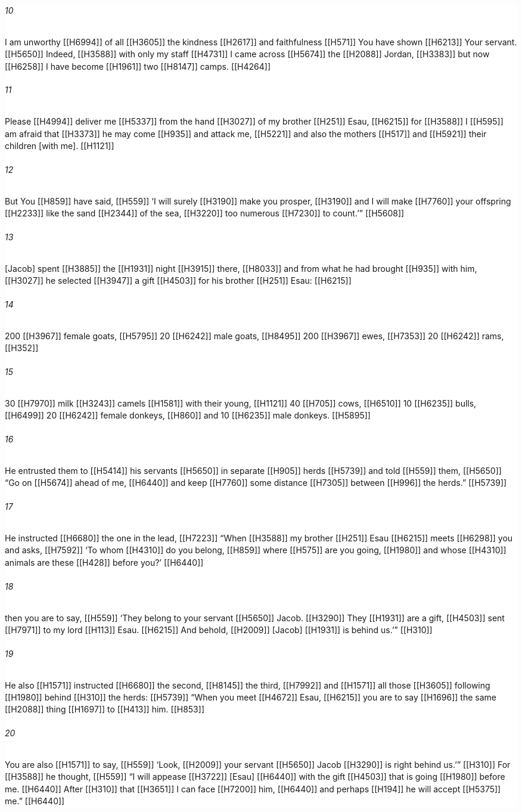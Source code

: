###### 10
I am unworthy [[H6994]] of all [[H3605]] the kindness [[H2617]] and faithfulness [[H571]] You have shown [[H6213]] Your servant. [[H5650]] Indeed, [[H3588]] with only my staff [[H4731]] I came across [[H5674]] the [[H2088]] Jordan, [[H3383]] but now [[H6258]] I have become [[H1961]] two [[H8147]] camps. [[H4264]]

###### 11
Please [[H4994]] deliver me [[H5337]] from the hand [[H3027]] of my brother [[H251]] Esau, [[H6215]] for [[H3588]] I [[H595]] am afraid that [[H3373]] he may come [[H935]] and attack me, [[H5221]] and also the mothers [[H517]] and [[H5921]] their children [with me]. [[H1121]]

###### 12
But You [[H859]] have said, [[H559]] ‘I will surely [[H3190]] make you prosper, [[H3190]] and I will make [[H7760]] your offspring [[H2233]] like the sand [[H2344]] of the sea, [[H3220]] too numerous [[H7230]] to count.’” [[H5608]]

###### 13
[Jacob] spent [[H3885]] the [[H1931]] night [[H3915]] there, [[H8033]] and from what he had brought [[H935]] with him, [[H3027]] he selected [[H3947]] a gift [[H4503]] for his brother [[H251]] Esau: [[H6215]]

###### 14
200 [[H3967]] female goats, [[H5795]] 20 [[H6242]] male goats, [[H8495]] 200 [[H3967]] ewes, [[H7353]] 20 [[H6242]] rams, [[H352]]

###### 15
30 [[H7970]] milk [[H3243]] camels [[H1581]] with their young, [[H1121]] 40 [[H705]] cows, [[H6510]] 10 [[H6235]] bulls, [[H6499]] 20 [[H6242]] female donkeys, [[H860]] and 10 [[H6235]] male donkeys. [[H5895]]

###### 16
He entrusted them to [[H5414]] his servants [[H5650]] in separate [[H905]] herds [[H5739]] and told [[H559]] them, [[H5650]] “Go on [[H5674]] ahead of me, [[H6440]] and keep [[H7760]] some distance [[H7305]] between [[H996]] the herds.” [[H5739]]

###### 17
He instructed [[H6680]] the one in the lead, [[H7223]] “When [[H3588]] my brother [[H251]] Esau [[H6215]] meets [[H6298]] you and asks, [[H7592]] ‘To whom [[H4310]] do you belong, [[H859]] where [[H575]] are you going, [[H1980]] and whose [[H4310]] animals are these [[H428]] before you?’ [[H6440]]

###### 18
then you are to say, [[H559]] ‘They belong to your servant [[H5650]] Jacob. [[H3290]] They [[H1931]] are a gift, [[H4503]] sent [[H7971]] to my lord [[H113]] Esau. [[H6215]] And behold, [[H2009]] [Jacob] [[H1931]] is behind us.’” [[H310]]

###### 19
He also [[H1571]] instructed [[H6680]] the second, [[H8145]] the third, [[H7992]] and [[H1571]] all those [[H3605]] following [[H1980]] behind [[H310]] the herds: [[H5739]] “When you meet [[H4672]] Esau, [[H6215]] you are to say [[H1696]] the same [[H2088]] thing [[H1697]] to [[H413]] him. [[H853]]

###### 20
You are also [[H1571]] to say, [[H559]] ‘Look, [[H2009]] your servant [[H5650]] Jacob [[H3290]] is right behind us.’” [[H310]] For [[H3588]] he thought, [[H559]] “I will appease [[H3722]] [Esau] [[H6440]] with the gift [[H4503]] that is going [[H1980]] before me. [[H6440]] After [[H310]] that [[H3651]] I can face [[H7200]] him, [[H6440]] and perhaps [[H194]] he will accept [[H5375]] me.” [[H6440]]
